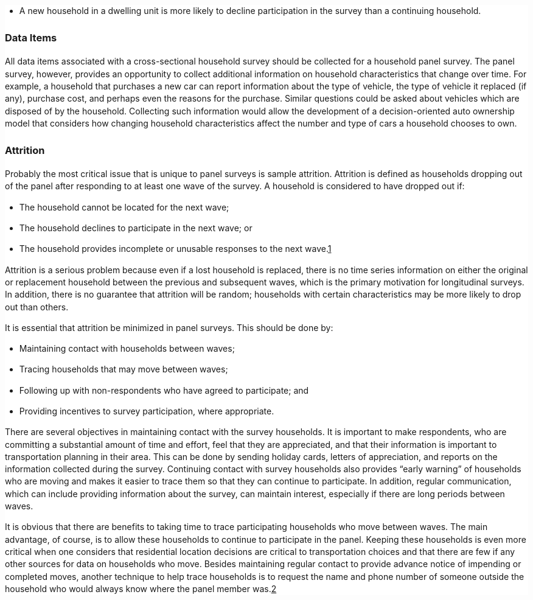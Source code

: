 * A new household in a dwelling unit is more likely to decline participa­tion in the survey than a continuing household.

### Data Items

All data items associated with a cross-sectional household survey should be collected for a household panel survey. The panel survey, however, provides an opportunity to collect additional information on household characteristics that change over time. For example, a household that pur­chases a new car can report information about the type of vehicle, the type of vehicle it replaced (if any), purchase cost, and perhaps even the reasons for the purchase. Similar questions could be asked about vehicles which are disposed of by the household. Collecting such information would allow the development of a decision-oriented auto ownership model that considers how changing household characteristics affect the number and type of cars a household chooses to own.

### Attrition

Probably the most critical issue that is unique to panel surveys is sample attrition. Attrition is defined as households dropping out of the panel after responding to at least one wave of the survey. A household is con­sidered to have dropped out if:

* The household cannot be located for the next wave;

* The household declines to participate in the next wave; or

* The household provides incomplete or unusable responses to the next wave.[1](http://docs.google.com/Doc?id=ddc43dqc_78g8bsrvgv&hl=en#sdfootnote1sym)

Attrition is a serious problem because even if a lost household is replaced, there is no time series information on either the original or replacement household between the previous and subsequent waves, which is the pri­mary motivation for longitudinal surveys. In addition, there is no guaran­tee that attrition will be random; households with certain characteristics may be more likely to drop out than others.

It is essential that attrition be minimized in panel surveys. This should be done by:

* Maintaining contact with households between waves;

* Tracing households that may move between waves;

* Following up with non-respondents who have agreed to participate; and

* Providing incentives to survey participation, where appropriate.

There are several objectives in maintaining contact with the survey house­holds. It is important to make respondents, who are committing a sub­stantial amount of time and effort, feel that they are appreciated, and that their information is important to transportation planning in their area. This can be done by sending holiday cards, letters of appreciation, and reports on the information collected during the survey. Continuing con­tact with survey households also provides “early warning” of house­holds who are moving and makes it easier to trace them so that they can con­tinue to participate. In addition, regular communication, which can include providing information about the survey, can maintain interest, especially if there are long periods between waves.

It is obvious that there are benefits to taking time to trace participating households who move between waves. The main advantage, of course, is to allow these households to continue to participate in the panel. Keeping these households is even more critical when one considers that residential location decisions are critical to transportation choices and that there are few if any other sources for data on households who move. Besides main­taining regular contact to provide advance notice of impending or completed moves, another technique to help trace households is to request the name and phone number of someone outside the household who would always know where the panel member was.[2](http://docs.google.com/Doc?id=ddc43dqc_78g8bsrvgv&hl=en#sdfootnote2sym)
